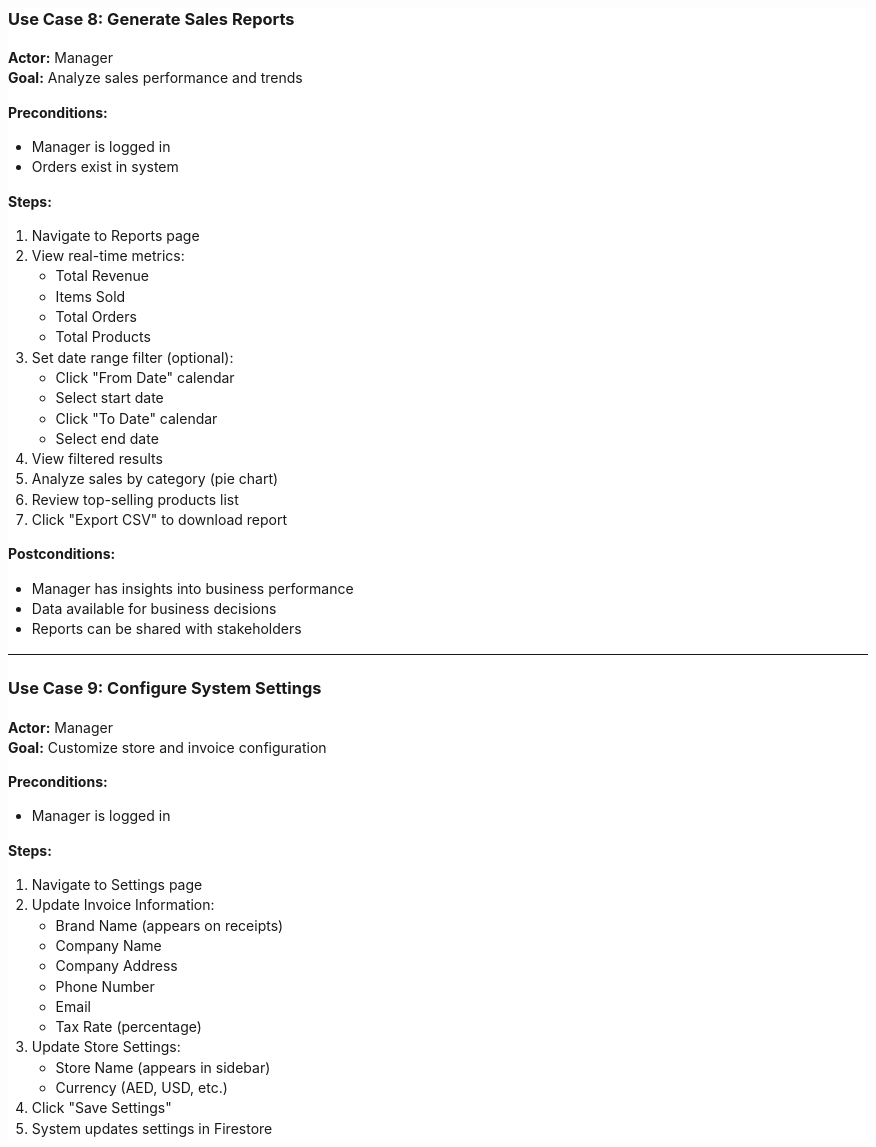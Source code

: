 
### Use Case 8: Generate Sales Reports
**Actor:** Manager  
**Goal:** Analyze sales performance and trends

**Preconditions:**
- Manager is logged in
- Orders exist in system

**Steps:**
1. Navigate to Reports page
2. View real-time metrics:
   - Total Revenue
   - Items Sold
   - Total Orders
   - Total Products
3. Set date range filter (optional):
   - Click "From Date" calendar
   - Select start date
   - Click "To Date" calendar
   - Select end date
4. View filtered results
5. Analyze sales by category (pie chart)
6. Review top-selling products list
7. Click "Export CSV" to download report

**Postconditions:**
- Manager has insights into business performance
- Data available for business decisions
- Reports can be shared with stakeholders

---

### Use Case 9: Configure System Settings
**Actor:** Manager  
**Goal:** Customize store and invoice configuration

**Preconditions:**
- Manager is logged in

**Steps:**
1. Navigate to Settings page
2. Update Invoice Information:
   - Brand Name (appears on receipts)
   - Company Name
   - Company Address
   - Phone Number
   - Email
   - Tax Rate (percentage)
3. Update Store Settings:
   - Store Name (appears in sidebar)
   - Currency (AED, USD, etc.)
4. Click "Save Settings"
5. System updates settings in Firestore
